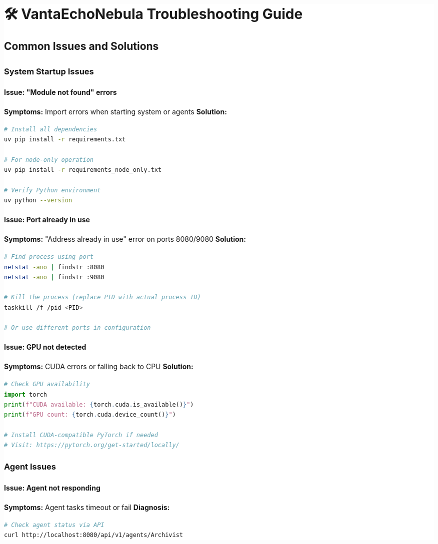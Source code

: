 # 🛠️ VantaEchoNebula Troubleshooting Guide

## Common Issues and Solutions

### System Startup Issues

#### Issue: "Module not found" errors
**Symptoms:** Import errors when starting system or agents
**Solution:**
```bash
# Install all dependencies
uv pip install -r requirements.txt

# For node-only operation
uv pip install -r requirements_node_only.txt

# Verify Python environment
uv python --version
```

#### Issue: Port already in use
**Symptoms:** "Address already in use" error on ports 8080/9080
**Solution:**
```bash
# Find process using port
netstat -ano | findstr :8080
netstat -ano | findstr :9080

# Kill the process (replace PID with actual process ID)
taskkill /f /pid <PID>

# Or use different ports in configuration
```

#### Issue: GPU not detected
**Symptoms:** CUDA errors or falling back to CPU
**Solution:**
```python
# Check GPU availability
import torch
print(f"CUDA available: {torch.cuda.is_available()}")
print(f"GPU count: {torch.cuda.device_count()}")

# Install CUDA-compatible PyTorch if needed
# Visit: https://pytorch.org/get-started/locally/
```

### Agent Issues

#### Issue: Agent not responding
**Symptoms:** Agent tasks timeout or fail
**Diagnosis:**
```bash
# Check agent status via API
curl http://localhost:8080/api/v1/agents/Archivist
```
